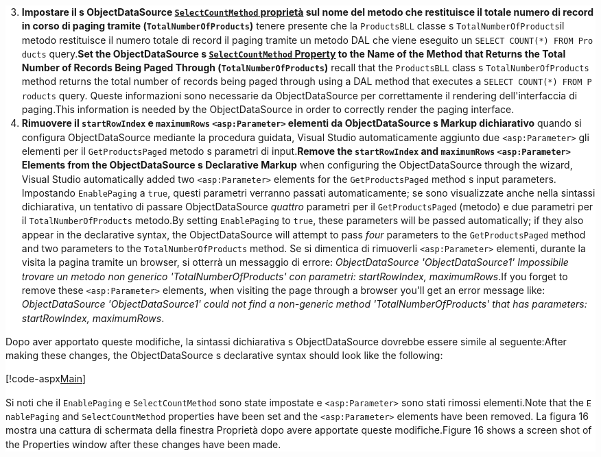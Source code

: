 3. <span data-ttu-id="81cde-289">**Impostare il s ObjectDataSource [ `SelectCountMethod` proprietà](https://msdn.microsoft.com/library/system.web.ui.webcontrols.objectdatasource.selectcountmethod(VS.80).aspx) sul nome del metodo che restituisce il totale numero di record in corso di paging tramite (`TotalNumberOfProducts`)** tenere presente che la `ProductsBLL` classe s `TotalNumberOfProducts`il metodo restituisce il numero totale di record il paging tramite un metodo DAL che viene eseguito un `SELECT COUNT(*) FROM Products` query.</span><span class="sxs-lookup"><span data-stu-id="81cde-289">**Set the ObjectDataSource s [`SelectCountMethod` Property](https://msdn.microsoft.com/library/system.web.ui.webcontrols.objectdatasource.selectcountmethod(VS.80).aspx) to the Name of the Method that Returns the Total Number of Records Being Paged Through (`TotalNumberOfProducts`)** recall that the `ProductsBLL` class s `TotalNumberOfProducts` method returns the total number of records being paged through using a DAL method that executes a `SELECT COUNT(*) FROM Products` query.</span></span> <span data-ttu-id="81cde-290">Queste informazioni sono necessarie da ObjectDataSource per correttamente il rendering dell'interfaccia di paging.</span><span class="sxs-lookup"><span data-stu-id="81cde-290">This information is needed by the ObjectDataSource in order to correctly render the paging interface.</span></span>
4. <span data-ttu-id="81cde-291">**Rimuovere il `startRowIndex` e `maximumRows` `<asp:Parameter>` elementi da ObjectDataSource s Markup dichiarativo** quando si configura ObjectDataSource mediante la procedura guidata, Visual Studio automaticamente aggiunto due `<asp:Parameter>` gli elementi per il `GetProductsPaged` metodo s parametri di input.</span><span class="sxs-lookup"><span data-stu-id="81cde-291">**Remove the `startRowIndex` and `maximumRows` `<asp:Parameter>` Elements from the ObjectDataSource s Declarative Markup** when configuring the ObjectDataSource through the wizard, Visual Studio automatically added two `<asp:Parameter>` elements for the `GetProductsPaged` method s input parameters.</span></span> <span data-ttu-id="81cde-292">Impostando `EnablePaging` a `true`, questi parametri verranno passati automaticamente; se sono visualizzate anche nella sintassi dichiarativa, un tentativo di passare ObjectDataSource *quattro* parametri per il `GetProductsPaged` (metodo) e due parametri per il `TotalNumberOfProducts` metodo.</span><span class="sxs-lookup"><span data-stu-id="81cde-292">By setting `EnablePaging` to `true`, these parameters will be passed automatically; if they also appear in the declarative syntax, the ObjectDataSource will attempt to pass *four* parameters to the `GetProductsPaged` method and two parameters to the `TotalNumberOfProducts` method.</span></span> <span data-ttu-id="81cde-293">Se si dimentica di rimuoverli `<asp:Parameter>` elementi, durante la visita la pagina tramite un browser, si otterrà un messaggio di errore: *ObjectDataSource 'ObjectDataSource1' Impossibile trovare un metodo non generico 'TotalNumberOfProducts' con parametri: startRowIndex, maximumRows*.</span><span class="sxs-lookup"><span data-stu-id="81cde-293">If you forget to remove these `<asp:Parameter>` elements, when visiting the page through a browser you'll get an error message like: *ObjectDataSource 'ObjectDataSource1' could not find a non-generic method 'TotalNumberOfProducts' that has parameters: startRowIndex, maximumRows*.</span></span>

<span data-ttu-id="81cde-294">Dopo aver apportato queste modifiche, la sintassi dichiarativa s ObjectDataSource dovrebbe essere simile al seguente:</span><span class="sxs-lookup"><span data-stu-id="81cde-294">After making these changes, the ObjectDataSource s declarative syntax should look like the following:</span></span>


[!code-aspx[Main](efficiently-paging-through-large-amounts-of-data-cs/samples/sample10.aspx)]

<span data-ttu-id="81cde-295">Si noti che il `EnablePaging` e `SelectCountMethod` sono state impostate e `<asp:Parameter>` sono stati rimossi elementi.</span><span class="sxs-lookup"><span data-stu-id="81cde-295">Note that the `EnablePaging` and `SelectCountMethod` properties have been set and the `<asp:Parameter>` elements have been removed.</span></span> <span data-ttu-id="81cde-296">La figura 16 mostra una cattura di schermata della finestra Proprietà dopo avere apportate queste modifiche.</span><span class="sxs-lookup"><span data-stu-id="81cde-296">Figure 16 shows a screen shot of the Properties window after these changes have been made.</span></span>
